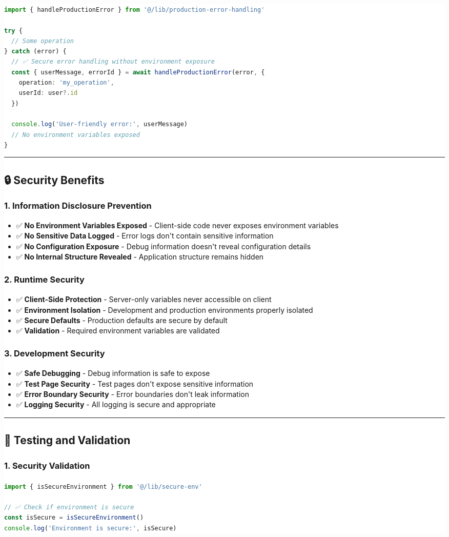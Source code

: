 ```typescript
import { handleProductionError } from '@/lib/production-error-handling'

try {
  // Some operation
} catch (error) {
  // ✅ Secure error handling without environment exposure
  const { userMessage, errorId } = await handleProductionError(error, {
    operation: 'my_operation',
    userId: user?.id
  })
  
  console.log('User-friendly error:', userMessage)
  // No environment variables exposed
}
```

---

## 🔒 **Security Benefits**

### **1. Information Disclosure Prevention**
- ✅ **No Environment Variables Exposed** - Client-side code never exposes environment variables
- ✅ **No Sensitive Data Logged** - Error logs don't contain sensitive information
- ✅ **No Configuration Exposure** - Debug information doesn't reveal configuration details
- ✅ **No Internal Structure Revealed** - Application structure remains hidden

### **2. Runtime Security**
- ✅ **Client-Side Protection** - Server-only variables never accessible on client
- ✅ **Environment Isolation** - Development and production environments properly isolated
- ✅ **Secure Defaults** - Production defaults are secure by default
- ✅ **Validation** - Required environment variables are validated

### **3. Development Security**
- ✅ **Safe Debugging** - Debug information is safe to expose
- ✅ **Test Page Security** - Test pages don't expose sensitive information
- ✅ **Error Boundary Security** - Error boundaries don't leak information
- ✅ **Logging Security** - All logging is secure and appropriate

---

## 🧪 **Testing and Validation**

### **1. Security Validation**

```typescript
import { isSecureEnvironment } from '@/lib/secure-env'

// ✅ Check if environment is secure
const isSecure = isSecureEnvironment()
console.log('Environment is secure:', isSecure)
```
